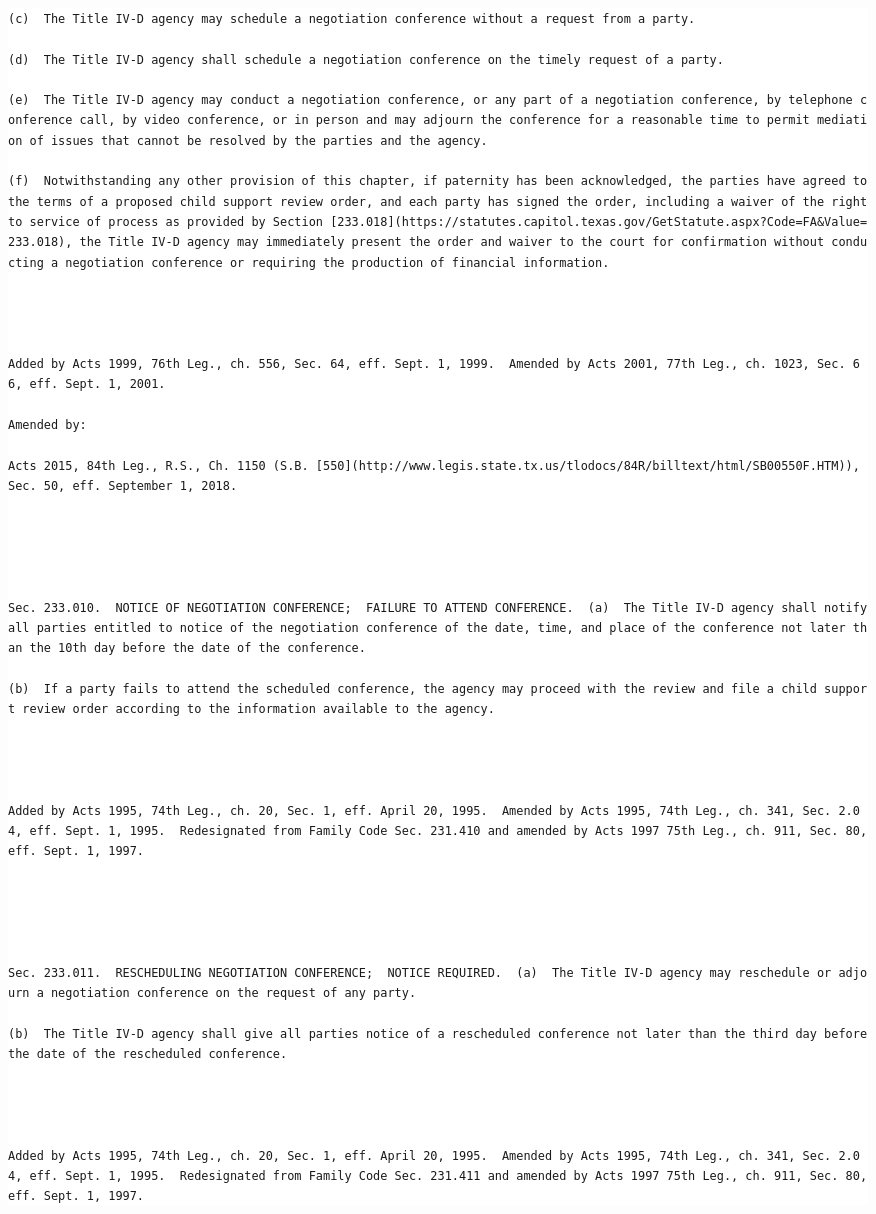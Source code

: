     (c)  The Title IV-D agency may schedule a negotiation conference without a request from a party.
    
    (d)  The Title IV-D agency shall schedule a negotiation conference on the timely request of a party.
    
    (e)  The Title IV-D agency may conduct a negotiation conference, or any part of a negotiation conference, by telephone conference call, by video conference, or in person and may adjourn the conference for a reasonable time to permit mediation of issues that cannot be resolved by the parties and the agency.
    
    (f)  Notwithstanding any other provision of this chapter, if paternity has been acknowledged, the parties have agreed to the terms of a proposed child support review order, and each party has signed the order, including a waiver of the right to service of process as provided by Section [233.018](https://statutes.capitol.texas.gov/GetStatute.aspx?Code=FA&Value=233.018), the Title IV-D agency may immediately present the order and waiver to the court for confirmation without conducting a negotiation conference or requiring the production of financial information.
    
    
    
    
    Added by Acts 1999, 76th Leg., ch. 556, Sec. 64, eff. Sept. 1, 1999.  Amended by Acts 2001, 77th Leg., ch. 1023, Sec. 66, eff. Sept. 1, 2001.
    
    Amended by: 
    
    Acts 2015, 84th Leg., R.S., Ch. 1150 (S.B. [550](http://www.legis.state.tx.us/tlodocs/84R/billtext/html/SB00550F.HTM)), Sec. 50, eff. September 1, 2018.
    
    
    
    
    
    Sec. 233.010.  NOTICE OF NEGOTIATION CONFERENCE;  FAILURE TO ATTEND CONFERENCE.  (a)  The Title IV-D agency shall notify all parties entitled to notice of the negotiation conference of the date, time, and place of the conference not later than the 10th day before the date of the conference.
    
    (b)  If a party fails to attend the scheduled conference, the agency may proceed with the review and file a child support review order according to the information available to the agency.
    
    
    
    
    Added by Acts 1995, 74th Leg., ch. 20, Sec. 1, eff. April 20, 1995.  Amended by Acts 1995, 74th Leg., ch. 341, Sec. 2.04, eff. Sept. 1, 1995.  Redesignated from Family Code Sec. 231.410 and amended by Acts 1997 75th Leg., ch. 911, Sec. 80, eff. Sept. 1, 1997.
    
    
    
    
    
    Sec. 233.011.  RESCHEDULING NEGOTIATION CONFERENCE;  NOTICE REQUIRED.  (a)  The Title IV-D agency may reschedule or adjourn a negotiation conference on the request of any party.
    
    (b)  The Title IV-D agency shall give all parties notice of a rescheduled conference not later than the third day before the date of the rescheduled conference.
    
    
    
    
    Added by Acts 1995, 74th Leg., ch. 20, Sec. 1, eff. April 20, 1995.  Amended by Acts 1995, 74th Leg., ch. 341, Sec. 2.04, eff. Sept. 1, 1995.  Redesignated from Family Code Sec. 231.411 and amended by Acts 1997 75th Leg., ch. 911, Sec. 80, eff. Sept. 1, 1997.
    
    
    
